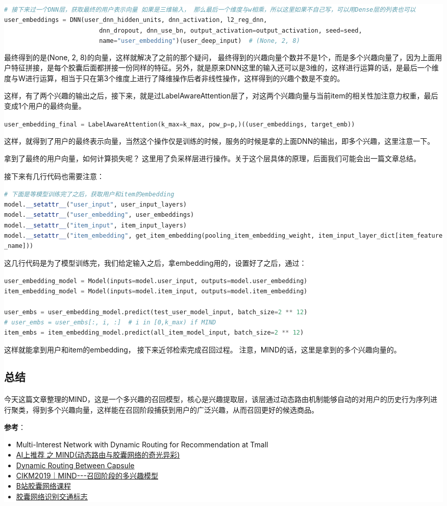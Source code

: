 ```python
# 接下来过一个DNN层，获取最终的用户表示向量 如果是三维输入， 那么最后一个维度与w相乘，所以这里如果不自己写，可以用Dense层的列表也可以
user_embeddings = DNN(user_dnn_hidden_units, dnn_activation, l2_reg_dnn,
                          dnn_dropout, dnn_use_bn, output_activation=output_activation, seed=seed,
                          name="user_embedding")(user_deep_input)  # (None, 2, 8)
```
最终得到的是(None, 2, 8)的向量，这样就解决了之前的那个疑问， 最终得到的兴趣向量个数并不是1个，而是多个兴趣向量了，因为上面用户特征拼接，是每个胶囊后面都拼接一份同样的特征。另外，就是原来DNN这里的输入还可以是3维的，这样进行运算的话，是最后一个维度与W进行运算，相当于只在第3个维度上进行了降维操作后者非线性操作，这样得到的兴趣个数是不变的。

这样，有了两个兴趣的输出之后，接下来，就是过LabelAwareAttention层了，对这两个兴趣向量与当前item的相关性加注意力权重，最后变成1个用户的最终向量。

```python
user_embedding_final = LabelAwareAttention(k_max=k_max, pow_p=p,)((user_embeddings, target_emb))
```
这样，就得到了用户的最终表示向量，当然这个操作仅是训练的时候，服务的时候是拿的上面DNN的输出，即多个兴趣，这里注意一下。  

拿到了最终的用户向量，如何计算损失呢？  这里用了负采样层进行操作。关于这个层具体的原理，后面我们可能会出一篇文章总结。

接下来有几行代码也需要注意：

```python
# 下面是等模型训练完了之后，获取用户和item的embedding
model.__setattr__("user_input", user_input_layers)
model.__setattr__("user_embedding", user_embeddings)
model.__setattr__("item_input", item_input_layers)
model.__setattr__("item_embedding", get_item_embedding(pooling_item_embedding_weight, item_input_layer_dict[item_feature_name]))
```
这几行代码是为了模型训练完，我们给定输入之后，拿embedding用的，设置好了之后，通过：

```python
user_embedding_model = Model(inputs=model.user_input, outputs=model.user_embedding)
item_embedding_model = Model(inputs=model.item_input, outputs=model.item_embedding)

user_embs = user_embedding_model.predict(test_user_model_input, batch_size=2 ** 12)
# user_embs = user_embs[:, i, :]  # i in [0,k_max) if MIND
item_embs = item_embedding_model.predict(all_item_model_input, batch_size=2 ** 12)
```
这样就能拿到用户和item的embedding， 接下来近邻检索完成召回过程。 注意，MIND的话，这里是拿到的多个兴趣向量的。

## 总结
今天这篇文章整理的MIND，这是一个多兴趣的召回模型，核心是兴趣提取层，该层通过动态路由机制能够自动的对用户的历史行为序列进行聚类，得到多个兴趣向量，这样能在召回阶段捕获到用户的广泛兴趣，从而召回更好的候选商品。


**参考**：
* Multi-Interest Network with Dynamic Routing for Recommendation at Tmall
* [ AI上推荐 之 MIND(动态路由与胶囊网络的奇光异彩)](https://blog.csdn.net/wuzhongqiang/article/details/123696462?spm=1001.2014.3001.5501)
*  [Dynamic Routing Between Capsule ](https://arxiv.org/pdf/1710.09829.pdf)
* [CIKM2019｜MIND---召回阶段的多兴趣模型](https://zhuanlan.zhihu.com/p/262638999)
* [B站胶囊网络课程](https://www.bilibili.com/video/BV1eW411Q7CE?p=2)
* [胶囊网络识别交通标志](https://blog.csdn.net/shebao3333/article/details/79008688)



